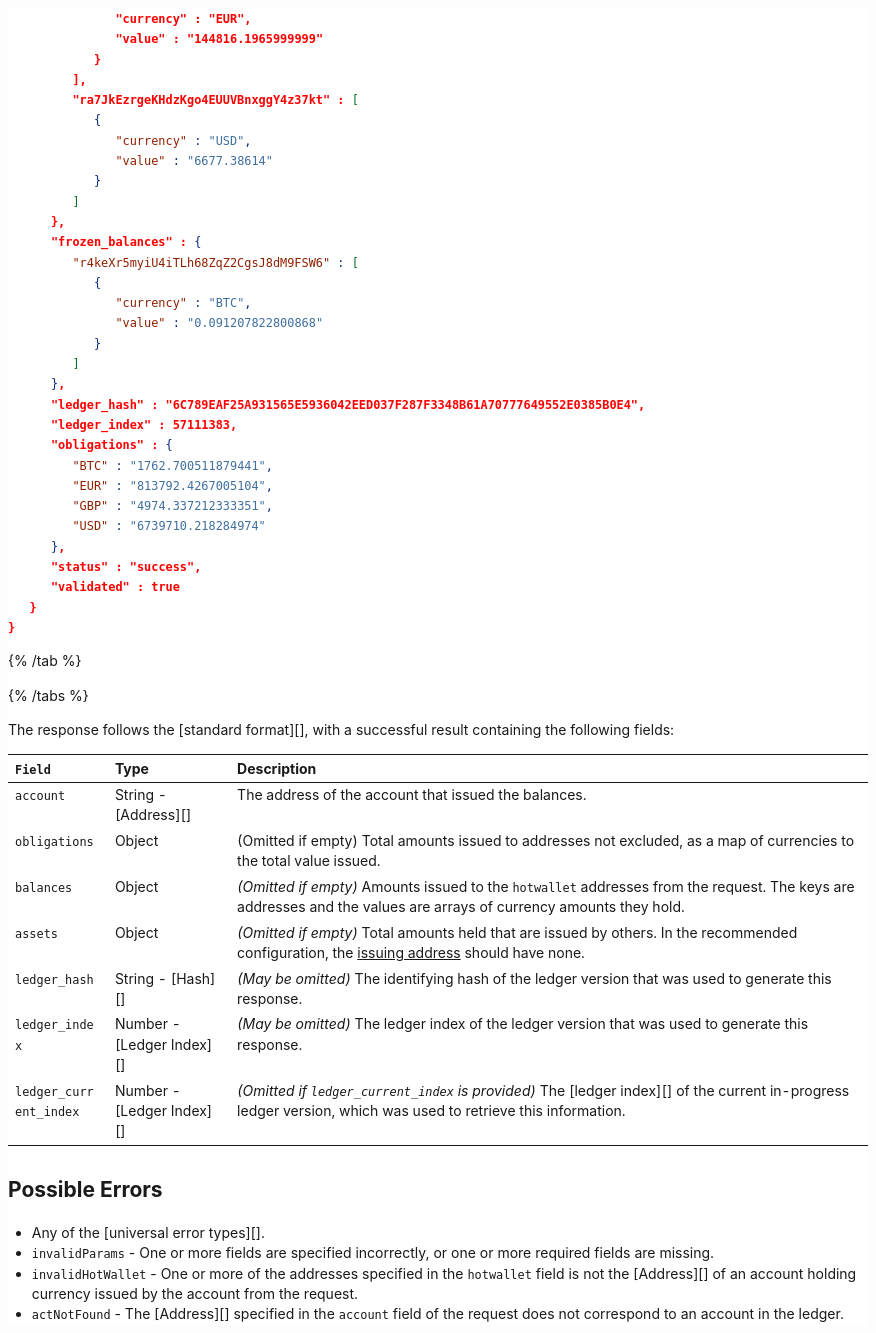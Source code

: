 ```json
               "currency" : "EUR",
               "value" : "144816.1965999999"
            }
         ],
         "ra7JkEzrgeKHdzKgo4EUUVBnxggY4z37kt" : [
            {
               "currency" : "USD",
               "value" : "6677.38614"
            }
         ]
      },
      "frozen_balances" : {
         "r4keXr5myiU4iTLh68ZqZ2CgsJ8dM9FSW6" : [
            {
               "currency" : "BTC",
               "value" : "0.091207822800868"
            }
         ]
      },
      "ledger_hash" : "6C789EAF25A931565E5936042EED037F287F3348B61A70777649552E0385B0E4",
      "ledger_index" : 57111383,
      "obligations" : {
         "BTC" : "1762.700511879441",
         "EUR" : "813792.4267005104",
         "GBP" : "4974.337212333351",
         "USD" : "6739710.218284974"
      },
      "status" : "success",
      "validated" : true
   }
}
```
{% /tab %}

{% /tabs %}

The response follows the [standard format][], with a successful result containing the following fields:

| `Field`                | Type                      | Description             |
|:-----------------------|:--------------------------|:------------------------|
| `account`              | String - [Address][]      | The address of the account that issued the balances. |
| `obligations`          | Object                    | (Omitted if empty) Total amounts issued to addresses not excluded, as a map of currencies to the total value issued. |
| `balances`             | Object                    | _(Omitted if empty)_ Amounts issued to the `hotwallet` addresses from the request. The keys are addresses and the values are arrays of currency amounts they hold. |
| `assets`               | Object                    | _(Omitted if empty)_ Total amounts held that are issued by others. In the recommended configuration, the [issuing address](../../../../concepts/accounts/account-types.md) should have none. |
| `ledger_hash`          | String - [Hash][]         | _(May be omitted)_ The identifying hash of the ledger version that was used to generate this response. |
| `ledger_index`         | Number - [Ledger Index][] | _(May be omitted)_ The ledger index of the ledger version that was used to generate this response. |
| `ledger_current_index` | Number - [Ledger Index][] | _(Omitted if `ledger_current_index` is provided)_ The [ledger index][] of the current in-progress ledger version, which was used to retrieve this information. |

## Possible Errors

* Any of the [universal error types][].
* `invalidParams` - One or more fields are specified incorrectly, or one or more required fields are missing.
* `invalidHotWallet` - One or more of the addresses specified in the `hotwallet` field is not the [Address][] of an account holding currency issued by the account from the request.
* `actNotFound` - The [Address][] specified in the `account` field of the request does not correspond to an account in the ledger.
